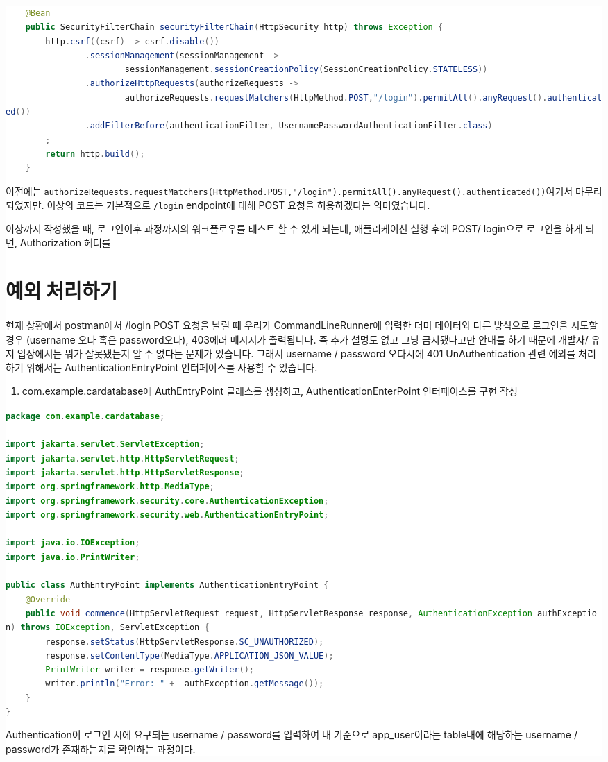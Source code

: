 ```java
    @Bean
    public SecurityFilterChain securityFilterChain(HttpSecurity http) throws Exception {
        http.csrf((csrf) -> csrf.disable())
                .sessionManagement(sessionManagement ->
                        sessionManagement.sessionCreationPolicy(SessionCreationPolicy.STATELESS))
                .authorizeHttpRequests(authorizeRequests ->
                        authorizeRequests.requestMatchers(HttpMethod.POST,"/login").permitAll().anyRequest().authenticated())
                .addFilterBefore(authenticationFilter, UsernamePasswordAuthenticationFilter.class)
        ;
        return http.build();
    }

```
이전에는 `authorizeRequests.requestMatchers(HttpMethod.POST,"/login").permitAll().anyRequest().authenticated())`여기서 마무리 되었지만. 이상의 코드는 기본적으로 `/login` endpoint에 대해 POST 요청을 허용하겠다는 의미였습니다. 


이상까지 작성했을 때, 로그인이후 과정까지의 워크플로우를 테스트 할 수 있게 되는데, 애플리케이션 실행 후에 POST/ login으로 로그인을 하게 되면, Authorization 헤더를 


# 예외 처리하기

현재 상황에서 postman에서 /login POST 요청을 날릴 때 우리가 CommandLineRunner에 입력한 더미 데이터와 다른 방식으로 로그인을 시도할 경우 (username 오타 혹은 password오타), 403에러 메시지가 출력됩니다. 즉 추가 설명도 없고 그냥 금지됐다고만 안내를 하기 때문에 개발자/ 유저 입장에서는 뭐가 잘못됐는지 알 수 없다는 문제가 있습니다. 그래서 username / password 오타시에 401 UnAuthentication 관련 예외를 처리하기 위해서는 AuthenticationEntryPoint 인터페이스를 사용할 수 있습니다.
1. com.example.cardatabase에 AuthEntryPoint 클래스를 생성하고, AuthenticationEnterPoint 인터페이스를 구현 작성
```java
package com.example.cardatabase;

import jakarta.servlet.ServletException;
import jakarta.servlet.http.HttpServletRequest;
import jakarta.servlet.http.HttpServletResponse;
import org.springframework.http.MediaType;
import org.springframework.security.core.AuthenticationException;
import org.springframework.security.web.AuthenticationEntryPoint;

import java.io.IOException;
import java.io.PrintWriter;

public class AuthEntryPoint implements AuthenticationEntryPoint {
    @Override
    public void commence(HttpServletRequest request, HttpServletResponse response, AuthenticationException authException) throws IOException, ServletException {
        response.setStatus(HttpServletResponse.SC_UNAUTHORIZED);
        response.setContentType(MediaType.APPLICATION_JSON_VALUE);
        PrintWriter writer = response.getWriter();
        writer.println("Error: " +  authException.getMessage());
    }
}

```
Authentication이 로그인 시에 요구되는 username / password를 입력하여 내 기준으로 app_user이라는 table내에 해당하는 username / password가 존재하는지를 확인하는 과정이다.
